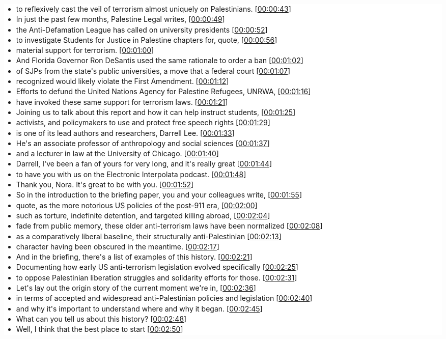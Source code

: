 *  to reflexively cast the veil of terrorism almost uniquely on Palestinians. [[00:00:43](https://www.youtube.com/watch?v=21XJqsDG0QA&t=43.32s)]
*  In just the past few months, Palestine Legal writes, [[00:00:49](https://www.youtube.com/watch?v=21XJqsDG0QA&t=49.28s)]
*  the Anti-Defamation League has called on university presidents [[00:00:52](https://www.youtube.com/watch?v=21XJqsDG0QA&t=52.400000000000006s)]
*  to investigate Students for Justice in Palestine chapters for, quote, [[00:00:56](https://www.youtube.com/watch?v=21XJqsDG0QA&t=56.16s)]
*  material support for terrorism. [[00:01:00](https://www.youtube.com/watch?v=21XJqsDG0QA&t=60.36s)]
*  And Florida Governor Ron DeSantis used the same rationale to order a ban [[00:01:02](https://www.youtube.com/watch?v=21XJqsDG0QA&t=62.72s)]
*  of SJPs from the state's public universities, a move that a federal court [[00:01:07](https://www.youtube.com/watch?v=21XJqsDG0QA&t=67.52s)]
*  recognized would likely violate the First Amendment. [[00:01:12](https://www.youtube.com/watch?v=21XJqsDG0QA&t=72.56s)]
*  Efforts to defund the United Nations Agency for Palestine Refugees, UNRWA, [[00:01:16](https://www.youtube.com/watch?v=21XJqsDG0QA&t=76.03999999999999s)]
*  have invoked these same support for terrorism laws. [[00:01:21](https://www.youtube.com/watch?v=21XJqsDG0QA&t=81.64s)]
*  Joining us to talk about this report and how it can help instruct students, [[00:01:25](https://www.youtube.com/watch?v=21XJqsDG0QA&t=85.68s)]
*  activists, and policymakers to use and protect free speech rights [[00:01:29](https://www.youtube.com/watch?v=21XJqsDG0QA&t=89.68s)]
*  is one of its lead authors and researchers, Darrell Lee. [[00:01:33](https://www.youtube.com/watch?v=21XJqsDG0QA&t=93.88s)]
*  He's an associate professor of anthropology and social sciences [[00:01:37](https://www.youtube.com/watch?v=21XJqsDG0QA&t=97.44s)]
*  and a lecturer in law at the University of Chicago. [[00:01:40](https://www.youtube.com/watch?v=21XJqsDG0QA&t=100.68s)]
*  Darrell, I've been a fan of yours for very long, and it's really great [[00:01:44](https://www.youtube.com/watch?v=21XJqsDG0QA&t=104.2s)]
*  to have you with us on the Electronic Interpolata podcast. [[00:01:48](https://www.youtube.com/watch?v=21XJqsDG0QA&t=108.88s)]
*  Thank you, Nora. It's great to be with you. [[00:01:52](https://www.youtube.com/watch?v=21XJqsDG0QA&t=112.48s)]
*  So in the introduction to the briefing paper, you and your colleagues write, [[00:01:55](https://www.youtube.com/watch?v=21XJqsDG0QA&t=115.60000000000001s)]
*  quote, as the more notorious US policies of the post-911 era, [[00:02:00](https://www.youtube.com/watch?v=21XJqsDG0QA&t=120.04s)]
*  such as torture, indefinite detention, and targeted killing abroad, [[00:02:04](https://www.youtube.com/watch?v=21XJqsDG0QA&t=124.48s)]
*  fade from public memory, these older anti-terrorism laws have been normalized [[00:02:08](https://www.youtube.com/watch?v=21XJqsDG0QA&t=128.84s)]
*  as a comparatively liberal baseline, their structurally anti-Palestinian [[00:02:13](https://www.youtube.com/watch?v=21XJqsDG0QA&t=133.6s)]
*  character having been obscured in the meantime. [[00:02:17](https://www.youtube.com/watch?v=21XJqsDG0QA&t=137.92000000000002s)]
*  And in the briefing, there's a list of examples of this history. [[00:02:21](https://www.youtube.com/watch?v=21XJqsDG0QA&t=141.72s)]
*  Documenting how early US anti-terrorism legislation evolved specifically [[00:02:25](https://www.youtube.com/watch?v=21XJqsDG0QA&t=145.88000000000002s)]
*  to oppose Palestinian liberation struggles and solidarity efforts for those. [[00:02:31](https://www.youtube.com/watch?v=21XJqsDG0QA&t=151.20000000000002s)]
*  Let's lay out the origin story of the current moment we're in, [[00:02:36](https://www.youtube.com/watch?v=21XJqsDG0QA&t=156.76000000000002s)]
*  in terms of accepted and widespread anti-Palestinian policies and legislation [[00:02:40](https://www.youtube.com/watch?v=21XJqsDG0QA&t=160.12s)]
*  and why it's important to understand where and why it began. [[00:02:45](https://www.youtube.com/watch?v=21XJqsDG0QA&t=165.16000000000003s)]
*  What can you tell us about this history? [[00:02:48](https://www.youtube.com/watch?v=21XJqsDG0QA&t=168.20000000000002s)]
*  Well, I think that the best place to start [[00:02:50](https://www.youtube.com/watch?v=21XJqsDG0QA&t=170.72s)]